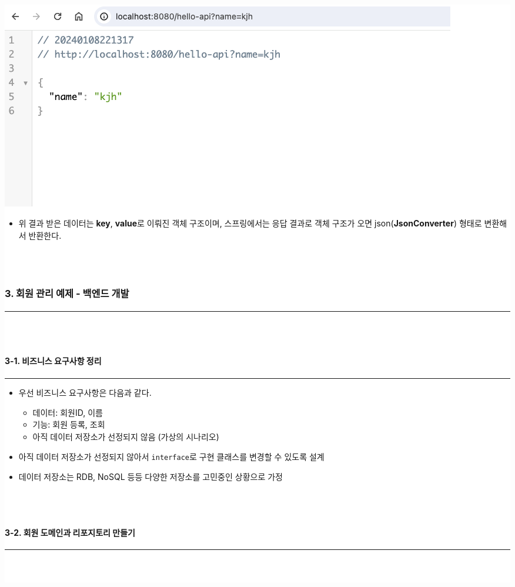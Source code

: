   ![json.png](json.png)

- 위 결과 받은 데이터는 **key**, **value**로 이뤄진 객체 구조이며, 스프링에서는 응답 결과로 객체 구조가 오면 json(**JsonConverter**) 형태로 변환해서 반환한다.

<br>
<br>

### 3. 회원 관리 예제 - 백엔드 개발

---

<br>
<br>

#### 3-1. 비즈니스 요구사항 정리

---

- 우선 비즈니스 요구사항은 다음과 같다.

  - 데이터: 회원ID, 이름
  - 기능: 회원 등록, 조회
  - 아직 데이터 저장소가 선정되지 않음 (가상의 시나리오)

- 아직 데이터 저장소가 선정되지 않아서 `interface`로 구현 클래스를 변경할 수 있도록 설계
- 데이터 저장소는 RDB, NoSQL 등등 다양한 저장소를 고민중인 상황으로 가정

<br>
<br>

#### 3-2. 회원 도메인과 리포지토리 만들기

---

<br>
<br>
